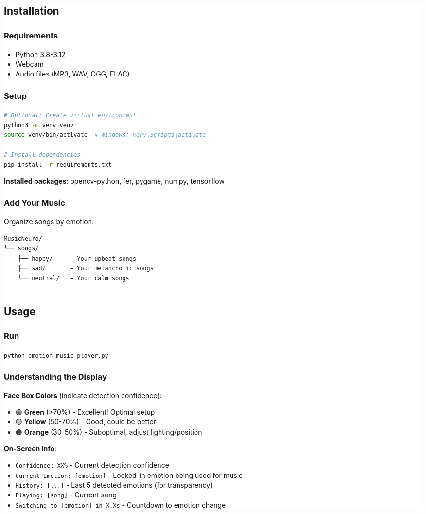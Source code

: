## Installation

### Requirements
- Python 3.8-3.12
- Webcam
- Audio files (MP3, WAV, OGG, FLAC)

### Setup

```bash
# Optional: Create virtual environment
python3 -m venv venv
source venv/bin/activate  # Windows: venv\Scripts\activate

# Install dependencies
pip install -r requirements.txt
```

**Installed packages**: opencv-python, fer, pygame, numpy, tensorflow

### Add Your Music

Organize songs by emotion:
```
MusicNeuro/
└── songs/
    ├── happy/     ← Your upbeat songs
    ├── sad/       ← Your melancholic songs
    └── neutral/   ← Your calm songs
```

---

## Usage

### Run
```bash
python emotion_music_player.py
```

### Understanding the Display

**Face Box Colors** (indicate detection confidence):
- 🟢 **Green** (>70%) - Excellent! Optimal setup
- 🟡 **Yellow** (50-70%) - Good, could be better
- 🟠 **Orange** (30-50%) - Suboptimal, adjust lighting/position

**On-Screen Info**:
- `Confidence: XX%` - Current detection confidence
- `Current Emotion: [emotion]` - Locked-in emotion being used for music
- `History: [...]` - Last 5 detected emotions (for transparency)
- `Playing: [song]` - Current song
- `Switching to [emotion] in X.Xs` - Countdown to emotion change
